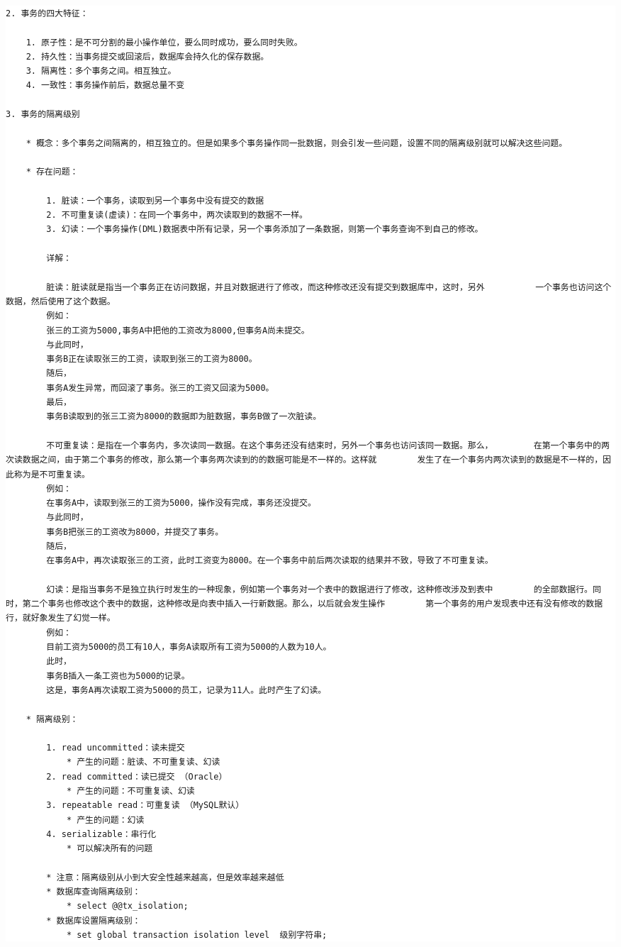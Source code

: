```
2. 事务的四大特征：

    1. 原子性：是不可分割的最小操作单位，要么同时成功，要么同时失败。
    2. 持久性：当事务提交或回滚后，数据库会持久化的保存数据。
    3. 隔离性：多个事务之间。相互独立。
    4. 一致性：事务操作前后，数据总量不变

3. 事务的隔离级别

    * 概念：多个事务之间隔离的，相互独立的。但是如果多个事务操作同一批数据，则会引发一些问题，设置不同的隔离级别就可以解决这些问题。

    * 存在问题：

        1. 脏读：一个事务，读取到另一个事务中没有提交的数据
        2. 不可重复读(虚读)：在同一个事务中，两次读取到的数据不一样。
        3. 幻读：一个事务操作(DML)数据表中所有记录，另一个事务添加了一条数据，则第一个事务查询不到自己的修改。
        
        详解：
        
        脏读：脏读就是指当一个事务正在访问数据，并且对数据进行了修改，而这种修改还没有提交到数据库中，这时，另外		  一个事务也访问这个数据，然后使用了这个数据。
        例如：
        张三的工资为5000,事务A中把他的工资改为8000,但事务A尚未提交。
        与此同时，
        事务B正在读取张三的工资，读取到张三的工资为8000。
        随后，
        事务A发生异常，而回滚了事务。张三的工资又回滚为5000。
        最后，
        事务B读取到的张三工资为8000的数据即为脏数据，事务B做了一次脏读。

        不可重复读：是指在一个事务内，多次读同一数据。在这个事务还没有结束时，另外一个事务也访问该同一数据。那么，		 在第一个事务中的两次读数据之间，由于第二个事务的修改，那么第一个事务两次读到的的数据可能是不一样的。这样就		  发生了在一个事务内两次读到的数据是不一样的，因此称为是不可重复读。
        例如：
        在事务A中，读取到张三的工资为5000，操作没有完成，事务还没提交。
        与此同时，
        事务B把张三的工资改为8000，并提交了事务。
        随后，
        在事务A中，再次读取张三的工资，此时工资变为8000。在一个事务中前后两次读取的结果并不致，导致了不可重复读。

        幻读：是指当事务不是独立执行时发生的一种现象，例如第一个事务对一个表中的数据进行了修改，这种修改涉及到表中		 的全部数据行。同时，第二个事务也修改这个表中的数据，这种修改是向表中插入一行新数据。那么，以后就会发生操作		  第一个事务的用户发现表中还有没有修改的数据行，就好象发生了幻觉一样。
        例如：
        目前工资为5000的员工有10人，事务A读取所有工资为5000的人数为10人。
        此时，
        事务B插入一条工资也为5000的记录。
        这是，事务A再次读取工资为5000的员工，记录为11人。此时产生了幻读。

    * 隔离级别：

        1. read uncommitted：读未提交
            * 产生的问题：脏读、不可重复读、幻读
        2. read committed：读已提交 （Oracle）
            * 产生的问题：不可重复读、幻读
        3. repeatable read：可重复读 （MySQL默认）
            * 产生的问题：幻读
        4. serializable：串行化
            * 可以解决所有的问题

        * 注意：隔离级别从小到大安全性越来越高，但是效率越来越低
        * 数据库查询隔离级别：
            * select @@tx_isolation;
        * 数据库设置隔离级别：
            * set global transaction isolation level  级别字符串;

```